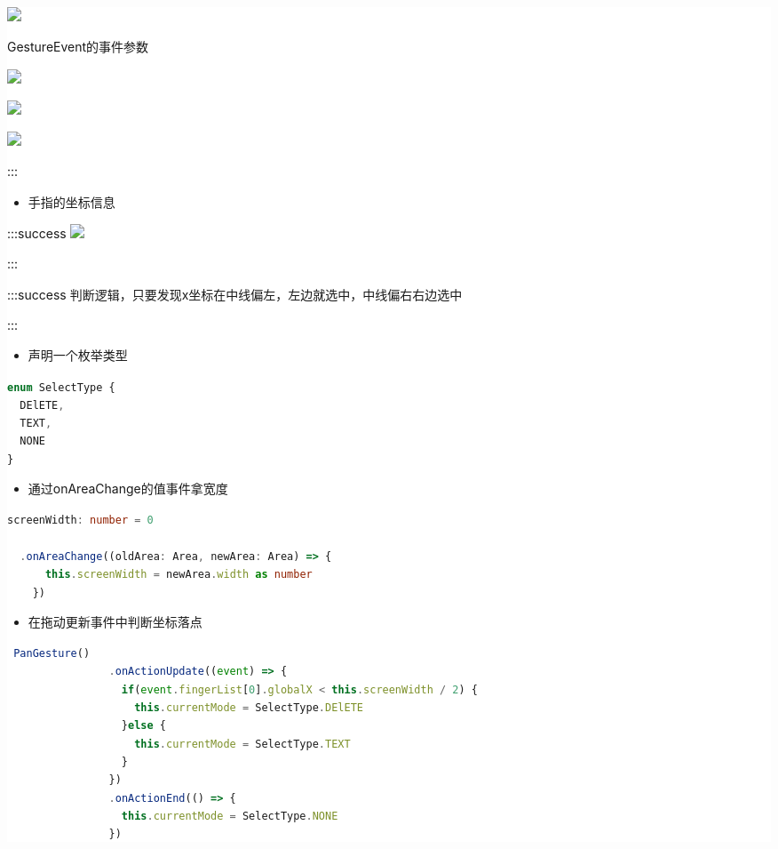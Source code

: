 ![](https://cdn.nlark.com/yuque/0/2024/png/8435673/1711350470684-c6d18483-0255-4782-9849-712b907919ef.png)



GestureEvent的事件参数

![](https://cdn.nlark.com/yuque/0/2024/png/8435673/1711350829781-3e45a180-2684-41dc-bf34-2c27438fcb0c.png)

![](https://cdn.nlark.com/yuque/0/2024/png/8435673/1711350842208-e4d4ca85-ea8a-404c-9775-8ce77d4c7aa5.png)

![](https://cdn.nlark.com/yuque/0/2024/png/8435673/1711350852638-b61f2a51-890f-4e03-9589-d306cf4000a9.png)

:::

+ 手指的坐标信息

:::success
![](https://cdn.nlark.com/yuque/0/2024/png/8435673/1711352014142-19c24952-e7cb-4413-860e-12a27675449d.png)

:::



:::success
判断逻辑，只要发现x坐标在中线偏左，左边就选中，中线偏右右边选中

:::

+ 声明一个枚举类型

```typescript
enum SelectType {
  DElETE,
  TEXT,
  NONE
}
```

+ 通过onAreaChange的值事件拿宽度

```typescript
screenWidth: number = 0

  .onAreaChange((oldArea: Area, newArea: Area) => {
      this.screenWidth = newArea.width as number
    })
```

+ 在拖动更新事件中判断坐标落点

```typescript
 PanGesture()
                .onActionUpdate((event) => {
                  if(event.fingerList[0].globalX < this.screenWidth / 2) {
                    this.currentMode = SelectType.DElETE
                  }else {
                    this.currentMode = SelectType.TEXT
                  }
                })
                .onActionEnd(() => {
                  this.currentMode = SelectType.NONE
                })
```
